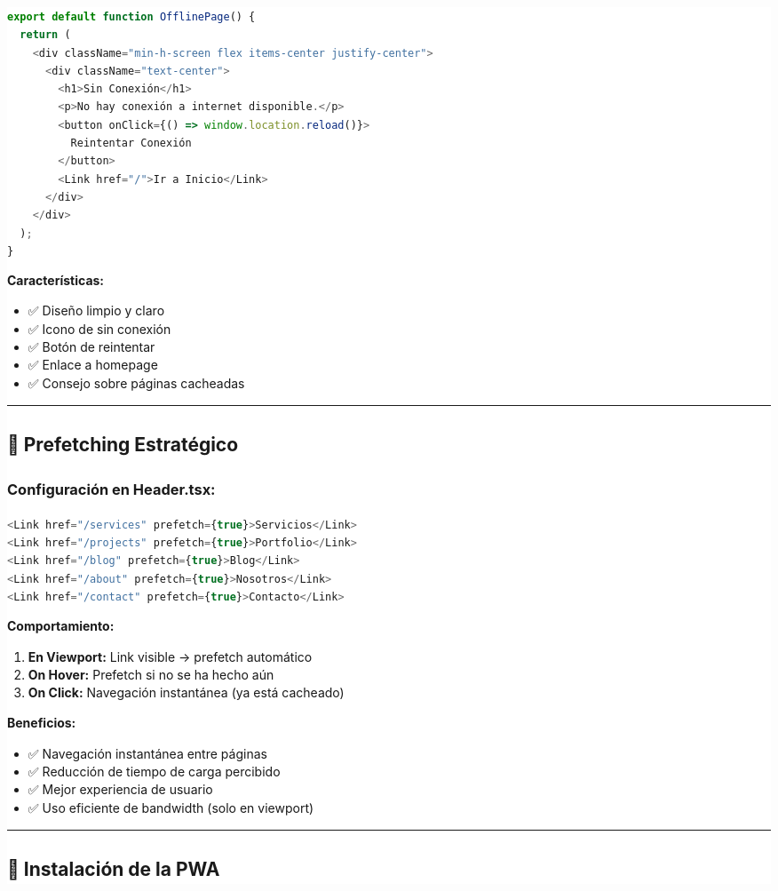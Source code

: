 ```typescript
export default function OfflinePage() {
  return (
    <div className="min-h-screen flex items-center justify-center">
      <div className="text-center">
        <h1>Sin Conexión</h1>
        <p>No hay conexión a internet disponible.</p>
        <button onClick={() => window.location.reload()}>
          Reintentar Conexión
        </button>
        <Link href="/">Ir a Inicio</Link>
      </div>
    </div>
  );
}
```

**Características:**
- ✅ Diseño limpio y claro
- ✅ Icono de sin conexión
- ✅ Botón de reintentar
- ✅ Enlace a homepage
- ✅ Consejo sobre páginas cacheadas

---

## 🚀 Prefetching Estratégico

### **Configuración en Header.tsx:**

```typescript
<Link href="/services" prefetch={true}>Servicios</Link>
<Link href="/projects" prefetch={true}>Portfolio</Link>
<Link href="/blog" prefetch={true}>Blog</Link>
<Link href="/about" prefetch={true}>Nosotros</Link>
<Link href="/contact" prefetch={true}>Contacto</Link>
```

**Comportamiento:**
1. **En Viewport:** Link visible → prefetch automático
2. **On Hover:** Prefetch si no se ha hecho aún
3. **On Click:** Navegación instantánea (ya está cacheado)

**Beneficios:**
- ✅ Navegación instantánea entre páginas
- ✅ Reducción de tiempo de carga percibido
- ✅ Mejor experiencia de usuario
- ✅ Uso eficiente de bandwidth (solo en viewport)

---

## 📱 Instalación de la PWA
